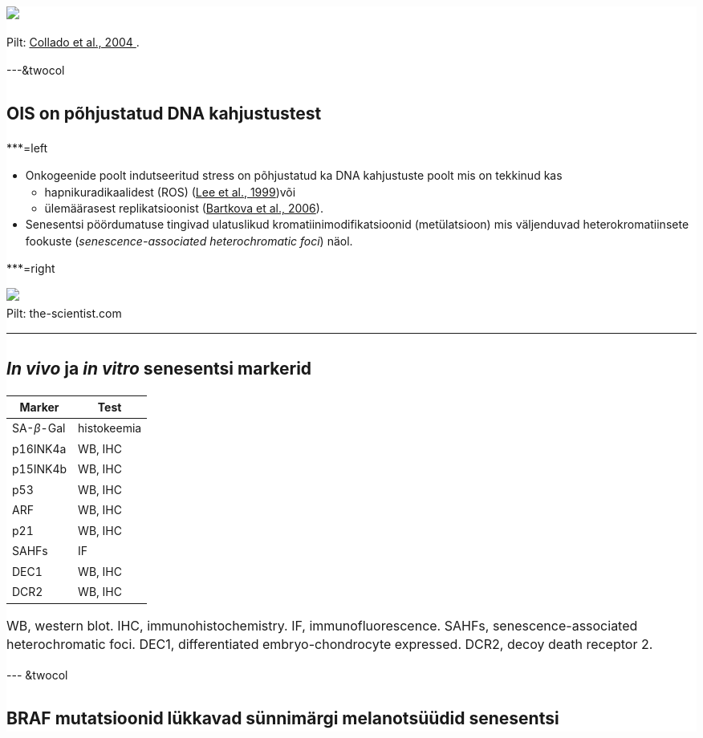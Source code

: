 ![](http://www.nature.com/nature/journal/v436/n7051/images/436642a-f1.2.jpg)

<footer class="source">Pilt: 
<a href="http://www.nature.com/nature/journal/v436/n7051/fig_tab/436642a_F1.html">
Collado et al., 2004
</a>.
</footer>

---&twocol
## OIS on põhjustatud DNA kahjustustest

***=left

- Onkogeenide poolt indutseeritud stress on põhjustatud ka DNA kahjustuste poolt mis on tekkinud kas
    - hapnikuradikaalidest (ROS) ([Lee et al., 1999](http://www.nature.com/onc/journal/v27/n20/full/1210950a.html#bib29))või
    - ülemäärasest replikatsioonist ([Bartkova et al., 2006](http://www.nature.com/onc/journal/v27/n20/full/1210950a.html#bib2)).
- Senesentsi pöördumatuse tingivad ulatuslikud kromatiinimodifikatsioonid (metülatsioon) mis väljenduvad heterokromatiinsete fookuste (*senescence-associated heterochromatic foci*) näol.

***=right

<img src="http://images.the-scientist.com/content/figures/0890-3670-050328-14-1-1.jpg" style="width:300px" >

<footer class="source">
Pilt: the-scientist.com
</footer>

---
## *In vivo* ja *in vitro* senesentsi markerid

Marker | Test
-------|-------
SA-$\beta$-Gal	| histokeemia	
p16INK4a | WB, IHC
p15INK4b | WB, IHC
p53	| WB, IHC
ARF	| WB, IHC
p21	| WB, IHC
SAHFs	| IF
DEC1 | WB, IHC
DCR2 | WB, IHC

<p style="font-size:12pt">WB, western blot. IHC, immunohistochemistry. IF, immunofluorescence. SAHFs, senescence-associated heterochromatic foci. DEC1, differentiated embryo-chondrocyte expressed. DCR2, decoy death receptor 2.</p>

--- &twocol
## BRAF mutatsioonid lükkavad sünnimärgi melanotsüüdid senesentsi
